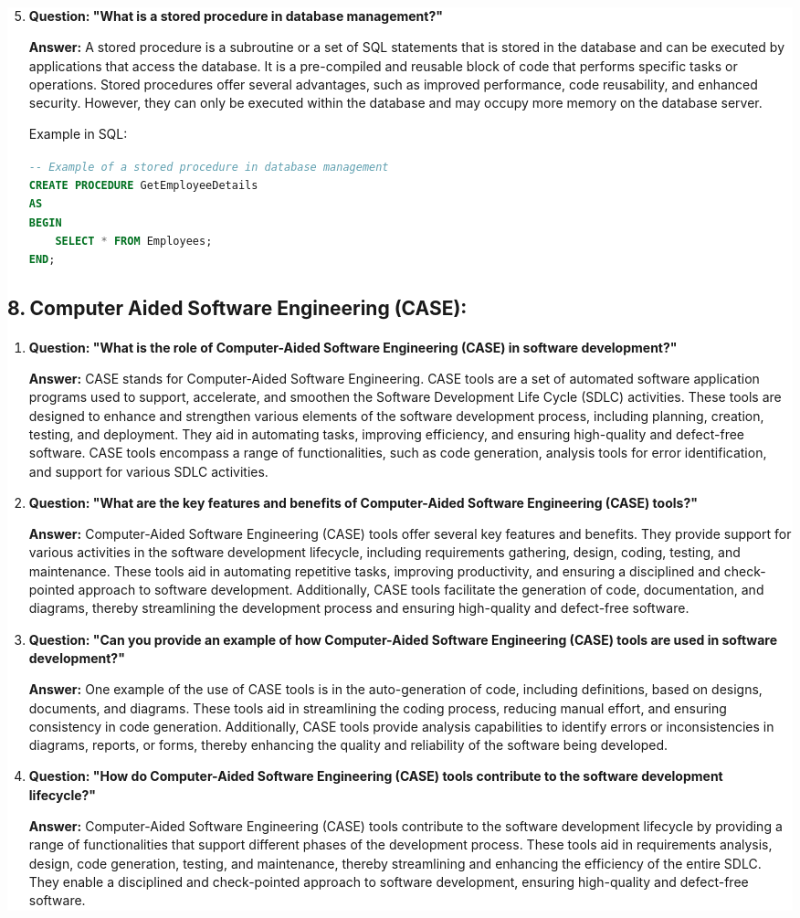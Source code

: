    5. **Question: "What is a stored procedure in database management?"**

      **Answer:** A stored procedure is a subroutine or a set of SQL statements that is stored in the database and can be executed by applications that access the database. It is a pre-compiled and reusable block of code that performs specific tasks or operations. Stored procedures offer several advantages, such as improved performance, code reusability, and enhanced security. However, they can only be executed within the database and may occupy more memory on the database server.
   
      Example in SQL:
      ```sql
      -- Example of a stored procedure in database management
      CREATE PROCEDURE GetEmployeeDetails
      AS
      BEGIN
          SELECT * FROM Employees;
      END;
      ```
   

## 8. Computer Aided Software Engineering (CASE):

   1. **Question: "What is the role of Computer-Aided Software Engineering (CASE) in software development?"**
   
      **Answer:** CASE stands for Computer-Aided Software Engineering. CASE tools are a set of automated software application programs used to support, accelerate, and smoothen the Software Development Life Cycle (SDLC) activities. These tools are designed to enhance and strengthen various elements of the software development process, including planning, creation, testing, and deployment. They aid in automating tasks, improving efficiency, and ensuring high-quality and defect-free software. CASE tools encompass a range of functionalities, such as code generation, analysis tools for error identification, and support for various SDLC activities.
   
   2. **Question: "What are the key features and benefits of Computer-Aided Software Engineering (CASE) tools?"**
   
      **Answer:** Computer-Aided Software Engineering (CASE) tools offer several key features and benefits. They provide support for various activities in the software development lifecycle, including requirements gathering, design, coding, testing, and maintenance. These tools aid in automating repetitive tasks, improving productivity, and ensuring a disciplined and check-pointed approach to software development. Additionally, CASE tools facilitate the generation of code, documentation, and diagrams, thereby streamlining the development process and ensuring high-quality and defect-free software.
   
   3. **Question: "Can you provide an example of how Computer-Aided Software Engineering (CASE) tools are used in software development?"**
   
      **Answer:** One example of the use of CASE tools is in the auto-generation of code, including definitions, based on designs, documents, and diagrams. These tools aid in streamlining the coding process, reducing manual effort, and ensuring consistency in code generation. Additionally, CASE tools provide analysis capabilities to identify errors or inconsistencies in diagrams, reports, or forms, thereby enhancing the quality and reliability of the software being developed.
   
   4. **Question: "How do Computer-Aided Software Engineering (CASE) tools contribute to the software development lifecycle?"**
   
      **Answer:** Computer-Aided Software Engineering (CASE) tools contribute to the software development lifecycle by providing a range of functionalities that support different phases of the development process. These tools aid in requirements analysis, design, code generation, testing, and maintenance, thereby streamlining and enhancing the efficiency of the entire SDLC. They enable a disciplined and check-pointed approach to software development, ensuring high-quality and defect-free software.
